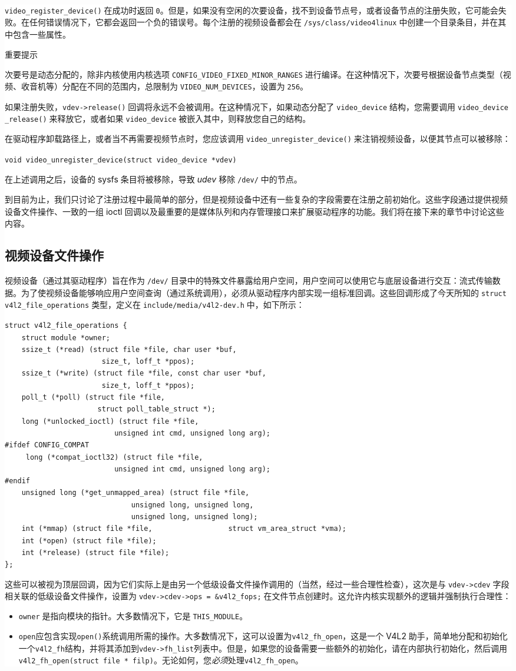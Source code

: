 `video_register_device()` 在成功时返回 `0`。但是，如果没有空闲的次要设备，找不到设备节点号，或者设备节点的注册失败，它可能会失败。在任何错误情况下，它都会返回一个负的错误号。每个注册的视频设备都会在 `/sys/class/video4linux` 中创建一个目录条目，并在其中包含一些属性。

重要提示

次要号是动态分配的，除非内核使用内核选项 `CONFIG_VIDEO_FIXED_MINOR_RANGES` 进行编译。在这种情况下，次要号根据设备节点类型（视频、收音机等）分配在不同的范围内，总限制为 `VIDEO_NUM_DEVICES`，设置为 `256`。

如果注册失败，`vdev->release()` 回调将永远不会被调用。在这种情况下，如果动态分配了 `video_device` 结构，您需要调用 `video_device_release()` 来释放它，或者如果 `video_device` 被嵌入其中，则释放您自己的结构。

在驱动程序卸载路径上，或者当不再需要视频节点时，您应该调用 `video_unregister_device()` 来注销视频设备，以便其节点可以被移除：

```
void video_unregister_device(struct video_device *vdev)
```

在上述调用之后，设备的 sysfs 条目将被移除，导致 *udev* 移除 `/dev/` 中的节点。

到目前为止，我们只讨论了注册过程中最简单的部分，但是视频设备中还有一些复杂的字段需要在注册之前初始化。这些字段通过提供视频设备文件操作、一致的一组 ioctl 回调以及最重要的是媒体队列和内存管理接口来扩展驱动程序的功能。我们将在接下来的章节中讨论这些内容。

## 视频设备文件操作

视频设备（通过其驱动程序）旨在作为 `/dev/` 目录中的特殊文件暴露给用户空间，用户空间可以使用它与底层设备进行交互：流式传输数据。为了使视频设备能够响应用户空间查询（通过系统调用），必须从驱动程序内部实现一组标准回调。这些回调形成了今天所知的 `struct v4l2_file_operations` 类型，定义在 `include/media/v4l2-dev.h` 中，如下所示：

```
struct v4l2_file_operations {
    struct module *owner;
    ssize_t (*read) (struct file *file, char user *buf,
                       size_t, loff_t *ppos);
    ssize_t (*write) (struct file *file, const char user *buf,
                       size_t, loff_t *ppos);
    poll_t (*poll) (struct file *file,
                      struct poll_table_struct *);
    long (*unlocked_ioctl) (struct file *file,
                          unsigned int cmd, unsigned long arg);
#ifdef CONFIG_COMPAT
     long (*compat_ioctl32) (struct file *file,
                          unsigned int cmd, unsigned long arg);
#endif
    unsigned long (*get_unmapped_area) (struct file *file,
                              unsigned long, unsigned long,
                              unsigned long, unsigned long);
    int (*mmap) (struct file *file,                  struct vm_area_struct *vma);
    int (*open) (struct file *file);
    int (*release) (struct file *file);
};
```

这些可以被视为顶层回调，因为它们实际上是由另一个低级设备文件操作调用的（当然，经过一些合理性检查），这次是与 `vdev->cdev` 字段相关联的低级设备文件操作，设置为 `vdev->cdev->ops = &v4l2_fops;` 在文件节点创建时。这允许内核实现额外的逻辑并强制执行合理性：

+   `owner` 是指向模块的指针。大多数情况下，它是 `THIS_MODULE`。

+   `open`应包含实现`open()`系统调用所需的操作。大多数情况下，这可以设置为`v4l2_fh_open`，这是一个 V4L2 助手，简单地分配和初始化一个`v4l2_fh`结构，并将其添加到`vdev->fh_list`列表中。但是，如果您的设备需要一些额外的初始化，请在内部执行初始化，然后调用`v4l2_fh_open(struct file * filp)`。无论如何，您*必须*处理`v4l2_fh_open`。
